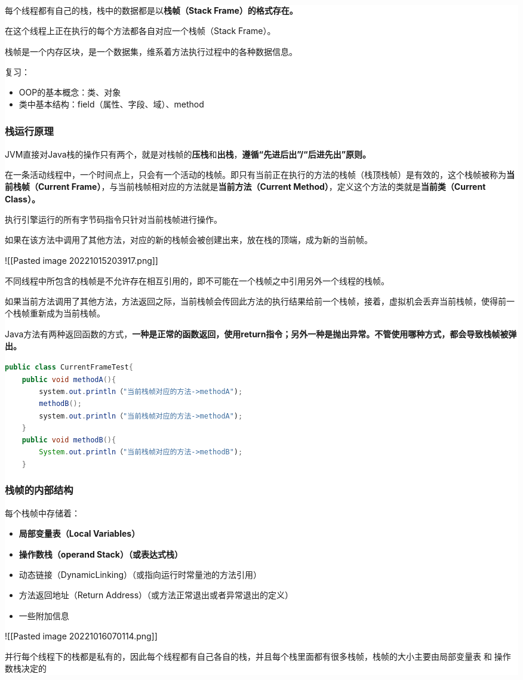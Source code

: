 每个线程都有自己的栈，栈中的数据都是以**栈帧（Stack Frame）的格式存在。**

在这个线程上正在执行的每个方法都各自对应一个栈帧（Stack Frame）。

栈帧是一个内存区块，是一个数据集，维系着方法执行过程中的各种数据信息。

复习：
- OOP的基本概念：类、对象
- 类中基本结构：field（属性、字段、域）、method

### 栈运行原理

JVM直接对Java栈的操作只有两个，就是对栈帧的**压栈**和**出栈**，**遵循“先进后出”/“后进先出”原则。**

在一条活动线程中，一个时间点上，只会有一个活动的栈帧。即只有当前正在执行的方法的栈帧（栈顶栈帧）是有效的，这个栈帧被称为**当前栈帧（Current Frame）**，与当前栈帧相对应的方法就是**当前方法（Current Method）**，定义这个方法的类就是**当前类（Current Class）。**

执行引擎运行的所有字节码指令只针对当前栈帧进行操作。

如果在该方法中调用了其他方法，对应的新的栈帧会被创建出来，放在栈的顶端，成为新的当前帧。


![[Pasted image 20221015203917.png]]

不同线程中所包含的栈帧是不允许存在相互引用的，即不可能在一个栈帧之中引用另外一个线程的栈帧。  
  
如果当前方法调用了其他方法，方法返回之际，当前栈帧会传回此方法的执行结果给前一个栈帧，接着，虚拟机会丢弃当前栈帧，使得前一个栈帧重新成为当前栈帧。  
  
Java方法有两种返回函数的方式，**一种是正常的函数返回，使用return指令；另外一种是抛出异常。不管使用哪种方式，都会导致栈帧被弹出。**

```java
public class CurrentFrameTest{
    public void methodA(){
        system.out.println（"当前栈帧对应的方法->methodA");
        methodB();
        system.out.println（"当前栈帧对应的方法->methodA");
    }
    public void methodB(){
        System.out.println（"当前栈帧对应的方法->methodB");
    }
```

### 栈帧的内部结构

每个栈帧中存储着：

-   **局部变量表（Local Variables）**

-   **操作数栈（operand Stack）（或表达式栈）**

-   动态链接（DynamicLinking）（或指向运行时常量池的方法引用）

-   方法返回地址（Return Address）（或方法正常退出或者异常退出的定义）

-   一些附加信息

![[Pasted image 20221016070114.png]]

并行每个线程下的栈都是私有的，因此每个线程都有自己各自的栈，并且每个栈里面都有很多栈帧，栈帧的大小主要由局部变量表 和 操作数栈决定的

